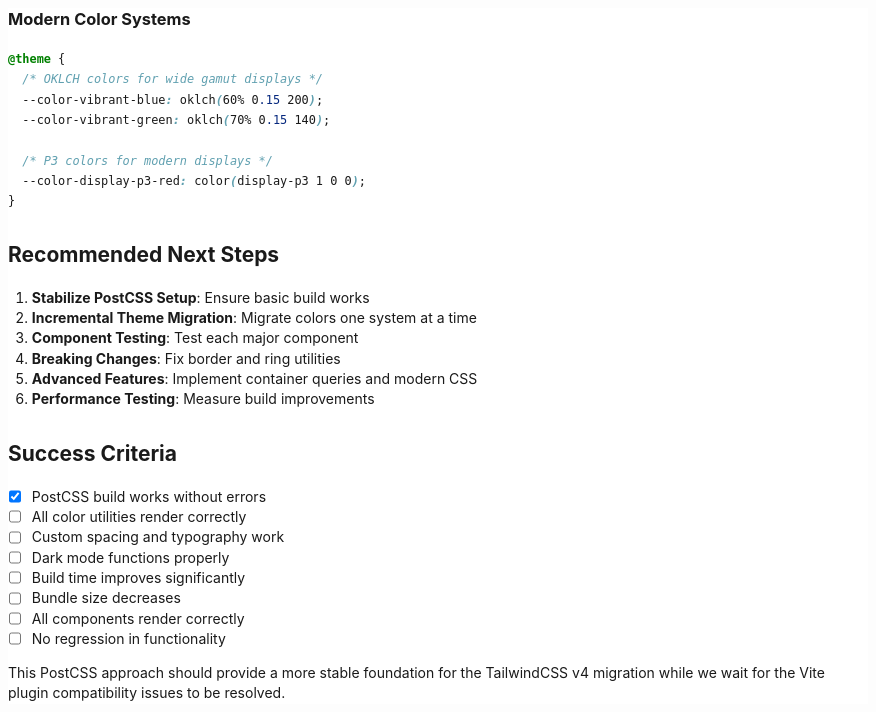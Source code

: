 ### Modern Color Systems

```css
@theme {
  /* OKLCH colors for wide gamut displays */
  --color-vibrant-blue: oklch(60% 0.15 200);
  --color-vibrant-green: oklch(70% 0.15 140);
  
  /* P3 colors for modern displays */
  --color-display-p3-red: color(display-p3 1 0 0);
}
```

## Recommended Next Steps

1. **Stabilize PostCSS Setup**: Ensure basic build works
2. **Incremental Theme Migration**: Migrate colors one system at a time  
3. **Component Testing**: Test each major component
4. **Breaking Changes**: Fix border and ring utilities
5. **Advanced Features**: Implement container queries and modern CSS
6. **Performance Testing**: Measure build improvements

## Success Criteria

- [x] PostCSS build works without errors
- [ ] All color utilities render correctly
- [ ] Custom spacing and typography work
- [ ] Dark mode functions properly
- [ ] Build time improves significantly
- [ ] Bundle size decreases
- [ ] All components render correctly
- [ ] No regression in functionality

This PostCSS approach should provide a more stable foundation for the TailwindCSS v4 migration while we wait for the Vite plugin compatibility issues to be resolved.
